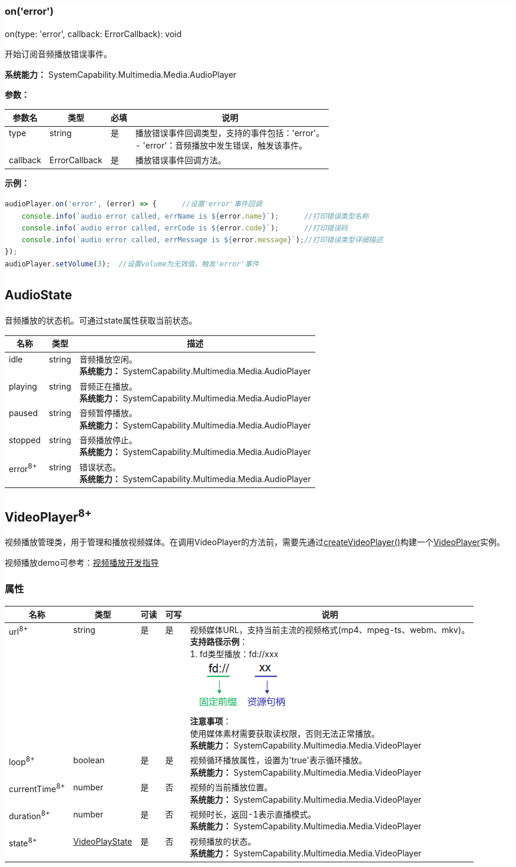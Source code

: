 ### on('error')

on(type: 'error', callback: ErrorCallback): void

开始订阅音频播放错误事件。

**系统能力：** SystemCapability.Multimedia.Media.AudioPlayer

**参数：**

| 参数名   | 类型          | 必填 | 说明                                                         |
| -------- | ------------- | ---- | ------------------------------------------------------------ |
| type     | string        | 是   | 播放错误事件回调类型，支持的事件包括：'error'。<br>- 'error'：音频播放中发生错误，触发该事件。 |
| callback | ErrorCallback | 是   | 播放错误事件回调方法。                                       |

**示例：**

```js
audioPlayer.on('error', (error) => {      //设置'error'事件回调
	console.info(`audio error called, errName is ${error.name}`);      //打印错误类型名称
    console.info(`audio error called, errCode is ${error.code}`);      //打印错误码
    console.info(`audio error called, errMessage is ${error.message}`);//打印错误类型详细描述
});
audioPlayer.setVolume(3);  //设置volume为无效值，触发'error'事件
```

## AudioState

音频播放的状态机。可通过state属性获取当前状态。

| 名称               | 类型   | 描述                                                         |
| ------------------ | ------ | ------------------------------------------------------------ |
| idle               | string | 音频播放空闲。<br/>**系统能力：** SystemCapability.Multimedia.Media.AudioPlayer |
| playing            | string | 音频正在播放。<br/>**系统能力：** SystemCapability.Multimedia.Media.AudioPlayer |
| paused             | string | 音频暂停播放。<br/>**系统能力：** SystemCapability.Multimedia.Media.AudioPlayer |
| stopped            | string | 音频播放停止。<br/>**系统能力：** SystemCapability.Multimedia.Media.AudioPlayer |
| error<sup>8+</sup> | string | 错误状态。<br/>**系统能力：** SystemCapability.Multimedia.Media.AudioPlayer |

## VideoPlayer<sup>8+</sup>

视频播放管理类，用于管理和播放视频媒体。在调用VideoPlayer的方法前，需要先通过[createVideoPlayer()](#media.createvideoplayer8)构建一个[VideoPlayer](#videoplayer8)实例。

视频播放demo可参考：[视频播放开发指导](../../media/video-playback.md)

### 属性<a name=videoplayer_属性></a>

| 名称                     | 类型                               | 可读 | 可写 | 说明                                                         |
| ------------------------ | ---------------------------------- | ---- | ---- | ------------------------------------------------------------ |
| url<sup>8+</sup>         | string                             | 是   | 是   | 视频媒体URL，支持当前主流的视频格式(mp4、mpeg-ts、webm、mkv)。<br>**支持路径示例**：<br>1. fd类型播放：fd://xxx<br>![zh-cn_image_0000001164217678](figures/zh-cn_image_url.png)<br>**注意事项**：<br>使用媒体素材需要获取读权限，否则无法正常播放。<br/>**系统能力：** SystemCapability.Multimedia.Media.VideoPlayer |
| loop<sup>8+</sup>        | boolean                            | 是   | 是   | 视频循环播放属性，设置为'true'表示循环播放。<br/>**系统能力：** SystemCapability.Multimedia.Media.VideoPlayer |
| currentTime<sup>8+</sup> | number                             | 是   | 否   | 视频的当前播放位置。<br/>**系统能力：** SystemCapability.Multimedia.Media.VideoPlayer |
| duration<sup>8+</sup>    | number                             | 是   | 否   | 视频时长，返回-1表示直播模式。<br/>**系统能力：** SystemCapability.Multimedia.Media.VideoPlayer |
| state<sup>8+</sup>       | [VideoPlayState](#videoplaystate8) | 是   | 否   | 视频播放的状态。<br/>**系统能力：** SystemCapability.Multimedia.Media.VideoPlayer |